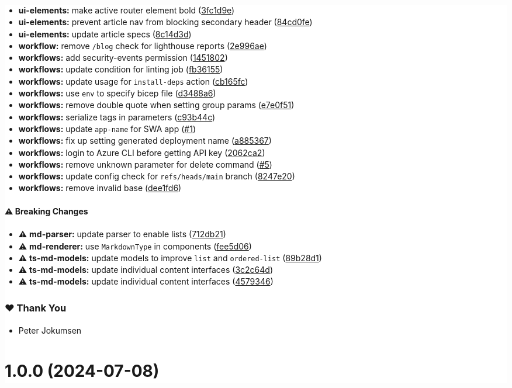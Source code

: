- **ui-elements:** make active router element bold ([3fc1d9e](https://github.com/peterjokumsen/peterjokumsen-nx-workspace/commit/3fc1d9e))
- **ui-elements:** prevent article nav from blocking secondary header ([84cd0fe](https://github.com/peterjokumsen/peterjokumsen-nx-workspace/commit/84cd0fe))
- **ui-elements:** update article specs ([8c14d3d](https://github.com/peterjokumsen/peterjokumsen-nx-workspace/commit/8c14d3d))
- **workflow:** remove `/blog` check for lighthouse reports ([2e996ae](https://github.com/peterjokumsen/peterjokumsen-nx-workspace/commit/2e996ae))
- **workflows:** add security-events permission ([1451802](https://github.com/peterjokumsen/peterjokumsen-nx-workspace/commit/1451802))
- **workflows:** update condition for linting job ([fb36155](https://github.com/peterjokumsen/peterjokumsen-nx-workspace/commit/fb36155))
- **workflows:** update usage for `install-deps` action ([cb165fc](https://github.com/peterjokumsen/peterjokumsen-nx-workspace/commit/cb165fc))
- **workflows:** use `env` to specify bicep file ([d3488a6](https://github.com/peterjokumsen/peterjokumsen-nx-workspace/commit/d3488a6))
- **workflows:** remove double quote when setting group params ([e7e0f51](https://github.com/peterjokumsen/peterjokumsen-nx-workspace/commit/e7e0f51))
- **workflows:** serialize tags in parameters ([c93b44c](https://github.com/peterjokumsen/peterjokumsen-nx-workspace/commit/c93b44c))
- **workflows:** update `app-name` for SWA app ([#1](https://github.com/peterjokumsen/peterjokumsen-nx-workspace/pull/1))
- **workflows:** fix up setting generated deployment name ([a885367](https://github.com/peterjokumsen/peterjokumsen-nx-workspace/commit/a885367))
- **workflows:** login to Azure CLI before getting API key ([2062ca2](https://github.com/peterjokumsen/peterjokumsen-nx-workspace/commit/2062ca2))
- **workflows:** remove unknown parameter for delete command ([#5](https://github.com/peterjokumsen/peterjokumsen-nx-workspace/pull/5))
- **workflows:** update config check for `refs/heads/main` branch ([8247e20](https://github.com/peterjokumsen/peterjokumsen-nx-workspace/commit/8247e20))
- **workflows:** remove invalid base ([dee1fd6](https://github.com/peterjokumsen/peterjokumsen-nx-workspace/commit/dee1fd6))

#### ⚠️ Breaking Changes

- ⚠️ **md-parser:** update parser to enable lists ([712db21](https://github.com/peterjokumsen/peterjokumsen-nx-workspace/commit/712db21))
- ⚠️ **md-renderer:** use `MarkdownType` in components ([fee5d06](https://github.com/peterjokumsen/peterjokumsen-nx-workspace/commit/fee5d06))
- ⚠️ **ts-md-models:** update models to improve `list` and `ordered-list` ([89b28d1](https://github.com/peterjokumsen/peterjokumsen-nx-workspace/commit/89b28d1))
- ⚠️ **ts-md-models:** update individual content interfaces ([3c2c64d](https://github.com/peterjokumsen/peterjokumsen-nx-workspace/commit/3c2c64d))
- ⚠️ **ts-md-models:** update individual content interfaces ([4579346](https://github.com/peterjokumsen/peterjokumsen-nx-workspace/commit/4579346))

### ❤️ Thank You

- Peter Jokumsen

# 1.0.0 (2024-07-08)
